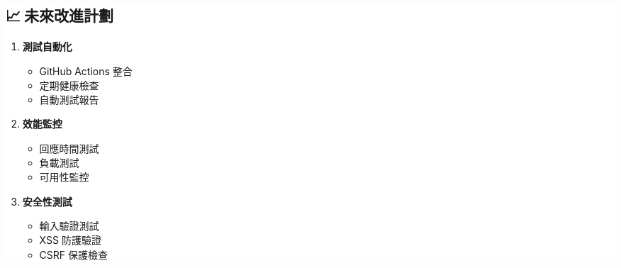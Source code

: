 
## 📈 未來改進計劃

1. **測試自動化**
   - GitHub Actions 整合
   - 定期健康檢查
   - 自動測試報告

2. **效能監控**
   - 回應時間測試
   - 負載測試
   - 可用性監控

3. **安全性測試**
   - 輸入驗證測試
   - XSS 防護驗證
   - CSRF 保護檢查 